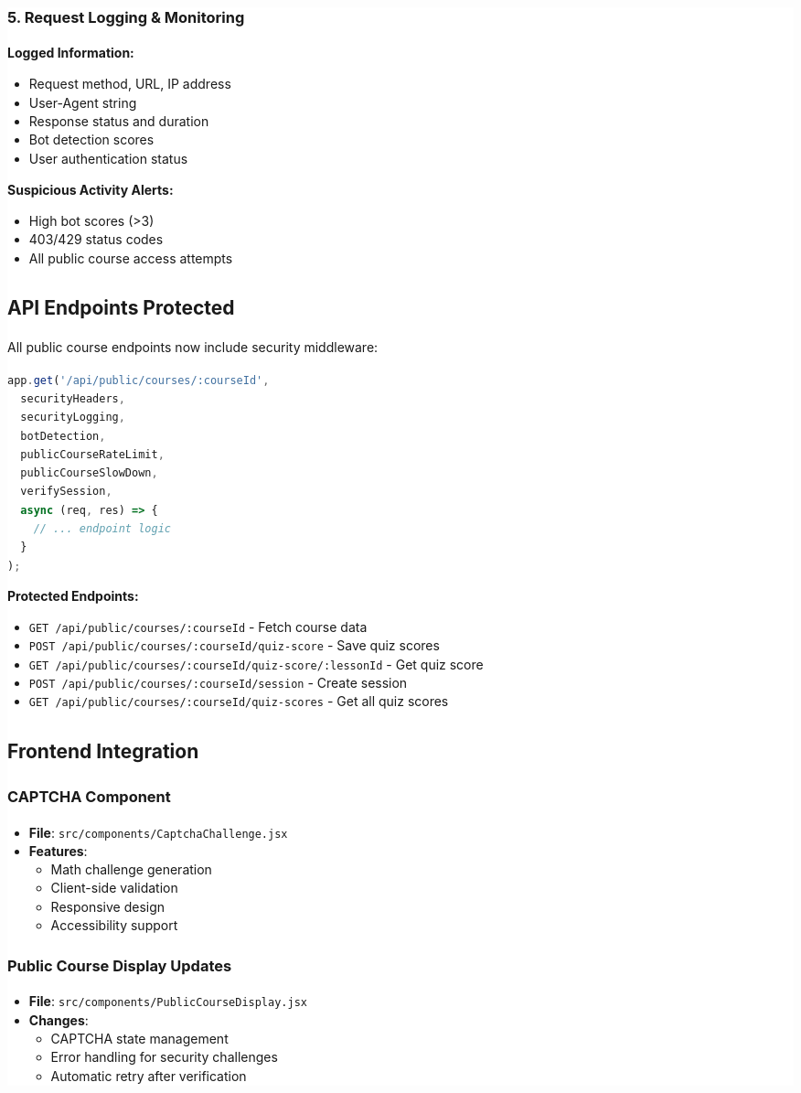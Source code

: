 ### 5. Request Logging & Monitoring

**Logged Information:**
- Request method, URL, IP address
- User-Agent string
- Response status and duration
- Bot detection scores
- User authentication status

**Suspicious Activity Alerts:**
- High bot scores (>3)
- 403/429 status codes
- All public course access attempts

## API Endpoints Protected

All public course endpoints now include security middleware:

```javascript
app.get('/api/public/courses/:courseId', 
  securityHeaders,
  securityLogging,
  botDetection,
  publicCourseRateLimit,
  publicCourseSlowDown,
  verifySession,
  async (req, res) => {
    // ... endpoint logic
  }
);
```

**Protected Endpoints:**
- `GET /api/public/courses/:courseId` - Fetch course data
- `POST /api/public/courses/:courseId/quiz-score` - Save quiz scores
- `GET /api/public/courses/:courseId/quiz-score/:lessonId` - Get quiz score
- `POST /api/public/courses/:courseId/session` - Create session
- `GET /api/public/courses/:courseId/quiz-scores` - Get all quiz scores

## Frontend Integration

### CAPTCHA Component
- **File**: `src/components/CaptchaChallenge.jsx`
- **Features**: 
  - Math challenge generation
  - Client-side validation
  - Responsive design
  - Accessibility support

### Public Course Display Updates
- **File**: `src/components/PublicCourseDisplay.jsx`
- **Changes**:
  - CAPTCHA state management
  - Error handling for security challenges
  - Automatic retry after verification
